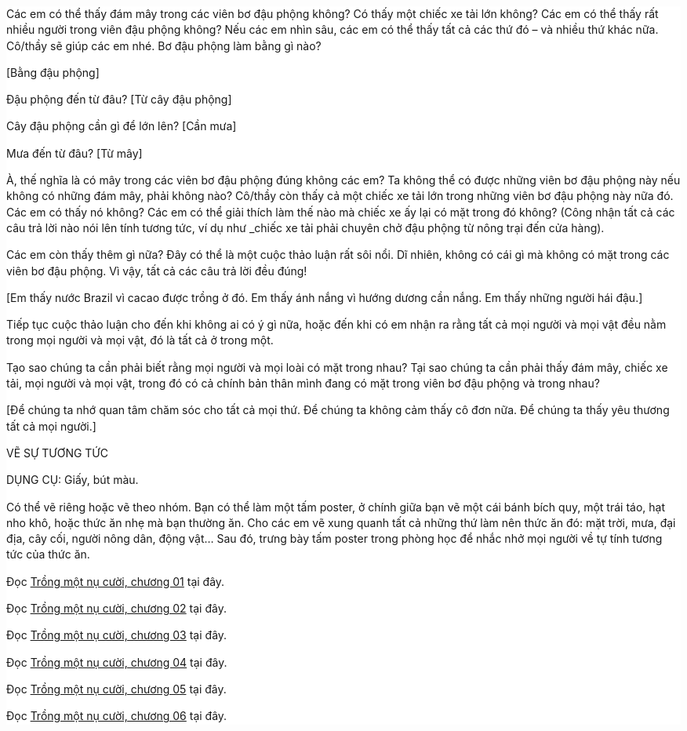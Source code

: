 Các em có thể thấy đám mây trong các viên bơ đậu phộng không? Có thấy một chiếc xe tải lớn không? Các em có thể thấy rất nhiều người trong viên đậu phộng không? Nếu các em nhìn sâu, các em có thể thấy tất cả các thứ đó – và nhiều thứ khác nữa. Cô/thầy sẽ giúp các em nhé. Bơ đậu phộng làm bằng gì nào?

[Bằng đậu phộng]

Đậu phộng đến từ đâu? [Từ cây đậu phộng]

Cây đậu phộng cần gì để lớn lên? [Cần mưa]

Mưa đến từ đâu? [Từ mây]

À, thế nghĩa là có mây trong các viên bơ đậu phộng đúng không các em? Ta không thể có được những viên bơ đậu phộng này nếu không có những đám mây, phải không nào? Cô/thầy còn thấy cả một chiếc xe tải lớn trong những viên bơ đậu phộng này nữa đó. Các em có thấy nó không? Các em có thể giải thích làm thế nào mà chiếc xe ấy lại có mặt trong đó không? (Công nhận tất cả các câu trả lời nào nói lên tính tương tức, ví dụ như _chiếc xe tải phải chuyên chở đậu phộng từ nông trại đến cửa hàng).

Các em còn thấy thêm gì nữa? Đây có thể là một cuộc thảo luận rất sôi nổi. Dĩ nhiên, không có cái gì mà không có mặt trong các viên bơ đậu phộng. Vì vậy, tất cả các câu trả lời đều đúng!

[Em thấy nước Brazil vì cacao được trồng ở đó. Em thấy ánh nắng vì hướng dương cần nắng. Em thấy những người hái đậu.]

Tiếp tục cuộc thảo luận cho đến khi không ai có ý gì nữa, hoặc đến khi có em nhận ra rằng tất cả mọi người và mọi vật đều nằm trong mọi người và mọi vật, đó là tất cả ở trong một.

Tạo sao chúng ta cần phải biết rằng mọi người và mọi loài có mặt trong nhau? Tại sao chúng ta cần phải thấy đám mây, chiếc xe tải, mọi người và mọi vật, trong đó có cả chính bản thân mình đang có mặt trong viên bơ đậu phộng và trong nhau?

[Để chúng ta nhớ quan tâm chăm sóc cho tất cả mọi thứ. Để chúng ta không cảm thấy cô đơn nữa. Để chúng ta thấy yêu thương tất cả mọi người.]

VẼ SỰ TƯƠNG TỨC

DỤNG CỤ: Giấy, bút màu.

Có thể vẽ riêng hoặc vẽ theo nhóm. Bạn có thể làm một tấm poster, ở chính giữa bạn vẽ một cái bánh bích quy, một trái táo, hạt nho khô, hoặc thức ăn nhẹ mà bạn thường ăn. Cho các em vẽ xung quanh tất cả những thứ làm nên thức ăn đó: mặt trời, mưa, đại địa, cây cối, người nông dân, động vật… Sau đó, trưng bày tấm poster trong phòng học để nhắc nhở mọi người về tự tính tương tức của thức ăn.

Đọc [Trồng một nụ cười, chương 01](https://nhavantuonglai.com/article/trong-mot-nu-cuoi-chuong-01) tại đây.

Đọc [Trồng một nụ cười, chương 02](https://nhavantuonglai.com/article/trong-mot-nu-cuoi-chuong-02) tại đây.

Đọc [Trồng một nụ cười, chương 03](https://nhavantuonglai.com/article/trong-mot-nu-cuoi-chuong-03) tại đây.

Đọc [Trồng một nụ cười, chương 04](https://nhavantuonglai.com/article/trong-mot-nu-cuoi-chuong-04) tại đây.

Đọc [Trồng một nụ cười, chương 05](https://nhavantuonglai.com/article/trong-mot-nu-cuoi-chuong-05) tại đây.

Đọc [Trồng một nụ cười, chương 06](https://nhavantuonglai.com/article/trong-mot-nu-cuoi-chuong-06) tại đây.
